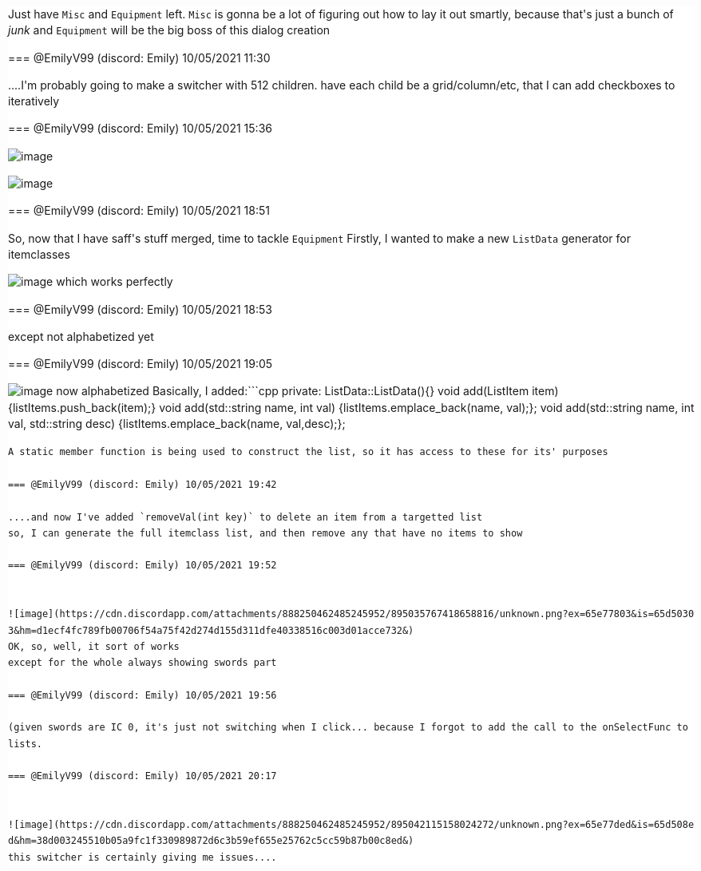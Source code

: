 Just have `Misc` and `Equipment` left.
`Misc` is gonna be a lot of figuring out how to lay it out smartly, because that's just a bunch of *junk*
and `Equipment` will be the big boss of this dialog creation

=== @EmilyV99 (discord: Emily) 10/05/2021 11:30

....I'm probably going to make a switcher with 512 children.
have each child be a grid/column/etc, that I can add checkboxes to iteratively

=== @EmilyV99 (discord: Emily) 10/05/2021 15:36


![image](https://cdn.discordapp.com/attachments/888250462485245952/894971370994302986/unknown.png?ex=65e73c0a&is=65d4c70a&hm=e5e43346cc8e3020d5ab1bbeaf5ae449d046c4f57d93ace915c314f3359e8dee&)

![image](https://cdn.discordapp.com/attachments/888250462485245952/894971486455087175/unknown.png?ex=65e73c26&is=65d4c726&hm=12aed4bf78f3a84ff48c31b61f8873b37ec872d583ae628207996ab6e015f513&)

=== @EmilyV99 (discord: Emily) 10/05/2021 18:51

So, now that I have saff's stuff merged, time to tackle `Equipment`
Firstly, I wanted to make a new `ListData` generator for itemclasses

![image](https://cdn.discordapp.com/attachments/888250462485245952/895020609703137350/unknown.png?ex=65e769e6&is=65d4f4e6&hm=f3820998c1226ae94232903d5f4c6653a4f73ad42587084e8dc6e8392b055f72&)
which works perfectly

=== @EmilyV99 (discord: Emily) 10/05/2021 18:53

except not alphabetized yet

=== @EmilyV99 (discord: Emily) 10/05/2021 19:05


![image](https://cdn.discordapp.com/attachments/888250462485245952/895023816357597235/unknown.png?ex=65e76ce2&is=65d4f7e2&hm=c1dcbcd791c3fd719ece12df735c1fc5b42ff221c3a02dacd6653fd25c4c9c6d&)
now alphabetized
Basically, I added:```cpp
private:
    ListData::ListData(){}
    void add(ListItem item) {listItems.push_back(item);}
    void add(std::string name, int val) {listItems.emplace_back(name, val);};
    void add(std::string name, int val, std::string desc) {listItems.emplace_back(name, val,desc);};
```
A static member function is being used to construct the list, so it has access to these for its' purposes

=== @EmilyV99 (discord: Emily) 10/05/2021 19:42

....and now I've added `removeVal(int key)` to delete an item from a targetted list
so, I can generate the full itemclass list, and then remove any that have no items to show

=== @EmilyV99 (discord: Emily) 10/05/2021 19:52


![image](https://cdn.discordapp.com/attachments/888250462485245952/895035767418658816/unknown.png?ex=65e77803&is=65d50303&hm=d1ecf4fc789fb00706f54a75f42d274d155d311dfe40338516c003d01acce732&)
OK, so, well, it sort of works
except for the whole always showing swords part

=== @EmilyV99 (discord: Emily) 10/05/2021 19:56

(given swords are IC 0, it's just not switching when I click... because I forgot to add the call to the onSelectFunc to lists.

=== @EmilyV99 (discord: Emily) 10/05/2021 20:17


![image](https://cdn.discordapp.com/attachments/888250462485245952/895042115158024272/unknown.png?ex=65e77ded&is=65d508ed&hm=38d003245510b05a9fc1f330989872d6c3b59ef655e25762c5cc59b87b00c8ed&)
this switcher is certainly giving me issues....
```